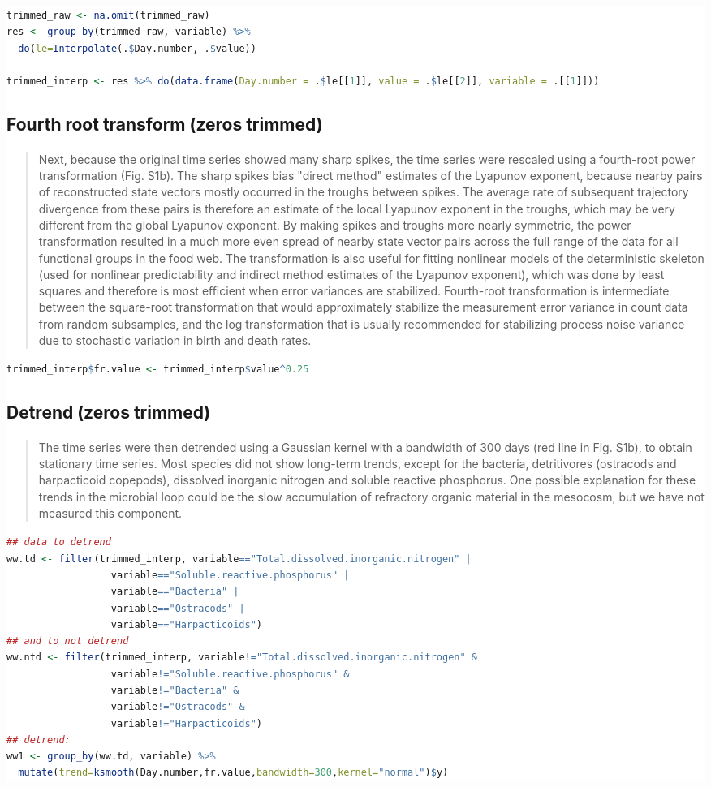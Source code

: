 ```r
trimmed_raw <- na.omit(trimmed_raw)
res <- group_by(trimmed_raw, variable) %>%
  do(le=Interpolate(.$Day.number, .$value))

trimmed_interp <- res %>% do(data.frame(Day.number = .$le[[1]], value = .$le[[2]], variable = .[[1]]))
```


## Fourth root transform  (zeros trimmed)

> Next, because the original time series showed many sharp spikes, the time series were rescaled using a fourth-root power transformation (Fig. S1b). The sharp spikes bias "direct method" estimates of the Lyapunov exponent, because nearby pairs of reconstructed state vectors mostly occurred in the troughs between spikes. The average rate of subsequent trajectory divergence from these pairs is therefore an estimate of the local Lyapunov exponent in the troughs, which may be very different from the global Lyapunov exponent. By making spikes and troughs more nearly symmetric, the power transformation resulted in a much more even spread of nearby state vector pairs across the full range of the data for all functional groups in the food web. The transformation is also useful for fitting nonlinear models of the deterministic skeleton (used for nonlinear predictability and indirect method estimates of the Lyapunov exponent), which was done by least squares and therefore is most efficient when error variances are stabilized. Fourth-root transformation is intermediate between the square-root transformation that would approximately stabilize the measurement error variance in count data from random subsamples, and the log transformation that is usually recommended for stabilizing process noise variance due to stochastic variation in birth and death rates.


```r
trimmed_interp$fr.value <- trimmed_interp$value^0.25
```


## Detrend  (zeros trimmed)

> The time series were then detrended using a Gaussian kernel with a bandwidth of 300 days (red line in Fig. S1b), to obtain stationary time series. Most species did not show long-term trends, except for the bacteria, detritivores (ostracods and harpacticoid copepods), dissolved inorganic nitrogen and soluble reactive phosphorus. One possible explanation for these trends in the microbial loop could be the slow accumulation of refractory organic material in the mesocosm, but we have not measured this component.



```r
## data to detrend
ww.td <- filter(trimmed_interp, variable=="Total.dissolved.inorganic.nitrogen" |
                  variable=="Soluble.reactive.phosphorus" |
                  variable=="Bacteria" |
                  variable=="Ostracods" |
                  variable=="Harpacticoids")
## and to not detrend
ww.ntd <- filter(trimmed_interp, variable!="Total.dissolved.inorganic.nitrogen" &
                  variable!="Soluble.reactive.phosphorus" &
                  variable!="Bacteria" &
                  variable!="Ostracods" &
                  variable!="Harpacticoids")
## detrend:
ww1 <- group_by(ww.td, variable) %>%
  mutate(trend=ksmooth(Day.number,fr.value,bandwidth=300,kernel="normal")$y)
```
